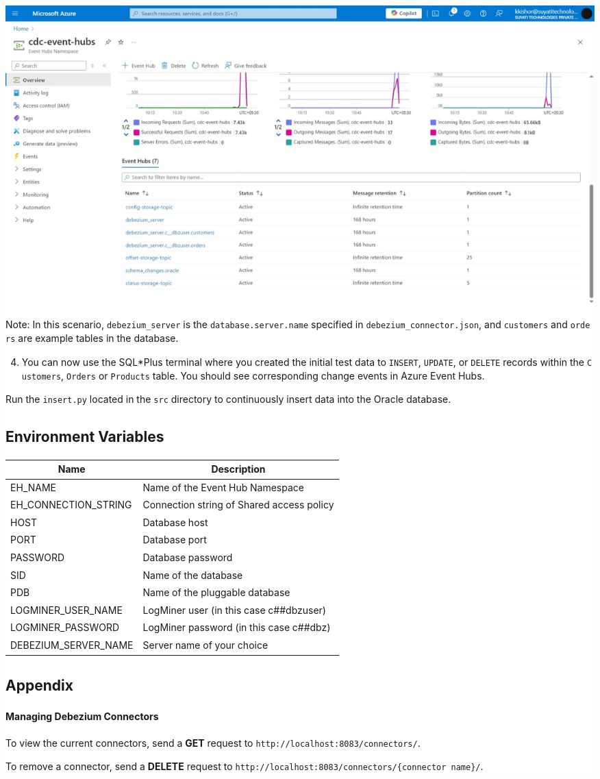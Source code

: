 ![Azure Screenshot](https://github.com/Karthik-Kishor/debezium-oracle/blob/Main/images/events.jpeg)

Note: In this scenario, `debezium_server` is the `database.server.name` specified in `debezium_connector.json`, and `customers` and `orders` are example tables in the database.

4. You can now use the SQL*Plus terminal where you created the initial test data to `INSERT`, `UPDATE`, or `DELETE` records within the `Customers`, `Orders` or `Products` table. You should see corresponding change events in Azure Event Hubs.

Run the `insert.py` located in the `src` directory to continuously insert data into the Oracle database.

## Environment Variables


| Name                 | Description                               |
| -------------------- | ----------------------------------------- |
| EH_NAME              | Name of the Event Hub Namespace           |
| EH_CONNECTION_STRING | Connection string of Shared access policy |
| HOST                 | Database host                             |
| PORT                 | Database port                             |
| PASSWORD             | Database password                         |
| SID                  | Name of the database                      |
| PDB                  | Name of the pluggable database            |
| LOGMINER_USER_NAME   | LogMiner user (in this case c##dbzuser)   |
| LOGMINER_PASSWORD    | LogMiner password (in this case c##dbz)   |
| DEBEZIUM_SERVER_NAME | Server name of your choice                |


## Appendix

#### Managing Debezium Connectors 

To view the current connectors, send a **GET** request to `http://localhost:8083/connectors/`. 

To remove a connector, send a **DELETE** request to `http://localhost:8083/connectors/{connector name}/`.
